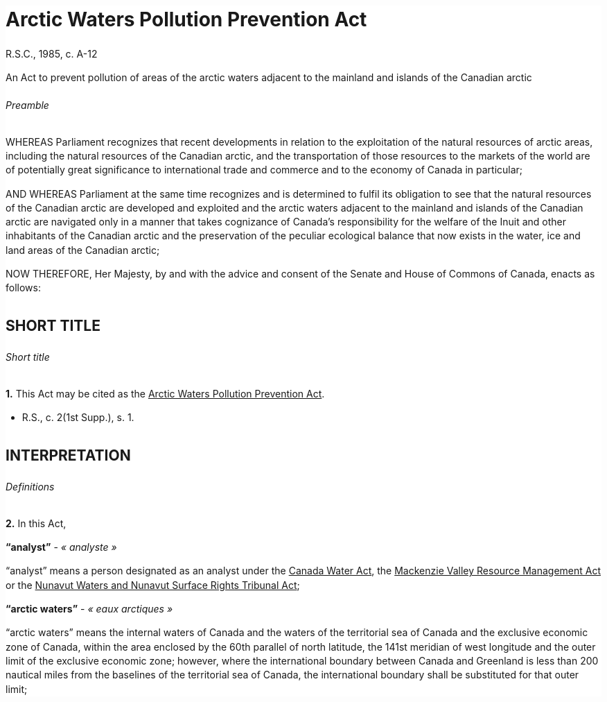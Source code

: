 # Arctic Waters Pollution Prevention Act

R.S.C., 1985, c. A-12

An Act to prevent pollution of areas of the arctic waters adjacent to the mainland and islands of the Canadian arctic

###### Preamble

WHEREAS Parliament recognizes that recent developments in relation to the exploitation of the natural resources of arctic areas, including the natural resources of the Canadian arctic, and the transportation of those resources to the markets of the world are of potentially great significance to international trade and commerce and to the economy of Canada in particular;

AND WHEREAS Parliament at the same time recognizes and is determined to fulfil its obligation to see that the natural resources of the Canadian arctic are developed and exploited and the arctic waters adjacent to the mainland and islands of the Canadian arctic are navigated only in a manner that takes cognizance of Canada’s responsibility for the welfare of the Inuit and other inhabitants of the Canadian arctic and the preservation of the peculiar ecological balance that now exists in the water, ice and land areas of the Canadian arctic;

NOW THEREFORE, Her Majesty, by and with the advice and consent of the Senate and House of Commons of Canada, enacts as follows:

## SHORT TITLE

###### Short title

**1.** This Act may be cited as the [Arctic Waters Pollution Prevention Act](/canada/eng/acts/A/A-12.md).

  * R.S., c. 2(1st Supp.), s. 1.

## INTERPRETATION

###### Definitions

**2.** In this Act,

**“analyst”** - _« analyste »_

    

“analyst” means a person designated as an analyst under the [Canada Water Act](/canada/eng/acts/C/C-11.md), the [Mackenzie Valley Resource Management Act](/canada/eng/acts/M/M-0.2.md) or the [Nunavut Waters and Nunavut Surface Rights Tribunal Act](/canada/eng/acts/N/N-28.8.md);

**“arctic waters”** - _« eaux arctiques »_

    

“arctic waters” means the internal waters of Canada and the waters of the territorial sea of Canada and the exclusive economic zone of Canada, within the area enclosed by the 60th parallel of north latitude, the 141st meridian of west longitude and the outer limit of the exclusive economic zone; however, where the international boundary between Canada and Greenland is less than 200 nautical miles from the baselines of the territorial sea of Canada, the international boundary shall be substituted for that outer limit;

